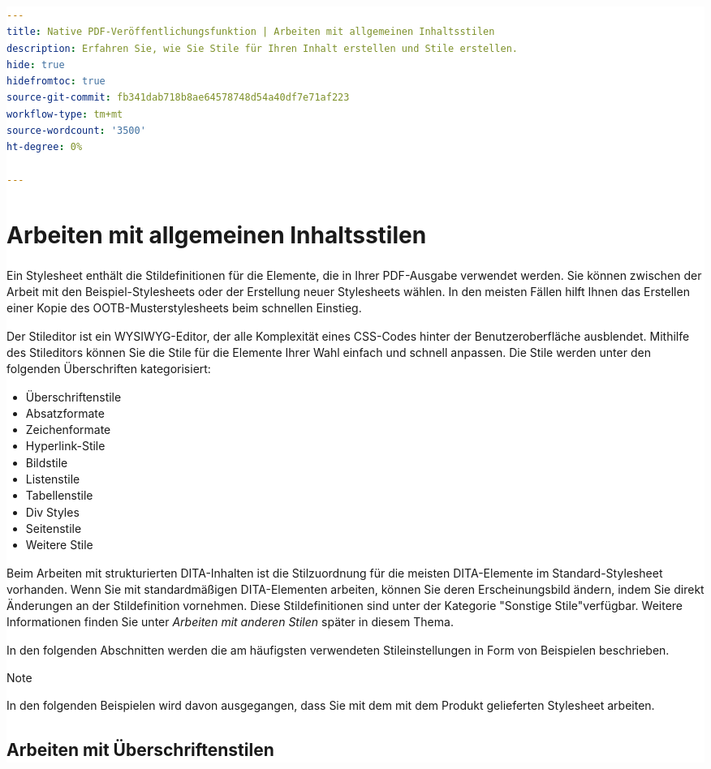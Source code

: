 ```yaml
---
title: Native PDF-Veröffentlichungsfunktion | Arbeiten mit allgemeinen Inhaltsstilen
description: Erfahren Sie, wie Sie Stile für Ihren Inhalt erstellen und Stile erstellen.
hide: true
hidefromtoc: true
source-git-commit: fb341dab718b8ae64578748d54a40df7e71af223
workflow-type: tm+mt
source-wordcount: '3500'
ht-degree: 0%

---
```



# Arbeiten mit allgemeinen Inhaltsstilen

Ein Stylesheet enthält die Stildefinitionen für die Elemente, die in Ihrer PDF-Ausgabe verwendet werden. Sie können zwischen der Arbeit mit den Beispiel-Stylesheets oder der Erstellung neuer Stylesheets wählen. In den meisten Fällen hilft Ihnen das Erstellen einer Kopie des OOTB-Musterstylesheets beim schnellen Einstieg.

Der Stileditor ist ein WYSIWYG-Editor, der alle Komplexität eines CSS-Codes hinter der Benutzeroberfläche ausblendet. Mithilfe des Stileditors können Sie die Stile für die Elemente Ihrer Wahl einfach und schnell anpassen. Die Stile werden unter den folgenden Überschriften kategorisiert:

* Überschriftenstile
* Absatzformate
* Zeichenformate
* Hyperlink-Stile
* Bildstile
* Listenstile
* Tabellenstile
* Div Styles
* Seitenstile
* Weitere Stile

Beim Arbeiten mit strukturierten DITA-Inhalten ist die Stilzuordnung für die meisten DITA-Elemente im Standard-Stylesheet vorhanden. Wenn Sie mit standardmäßigen DITA-Elementen arbeiten, können Sie deren Erscheinungsbild ändern, indem Sie direkt Änderungen an der Stildefinition vornehmen. Diese Stildefinitionen sind unter der Kategorie &quot;Sonstige Stile&quot;verfügbar. Weitere Informationen finden Sie unter *Arbeiten mit anderen Stilen* später in diesem Thema.

In den folgenden Abschnitten werden die am häufigsten verwendeten Stileinstellungen in Form von Beispielen beschrieben.

>[!NOTE]
>
>In den folgenden Beispielen wird davon ausgegangen, dass Sie mit dem mit dem Produkt gelieferten Stylesheet arbeiten.

## Arbeiten mit Überschriftenstilen
